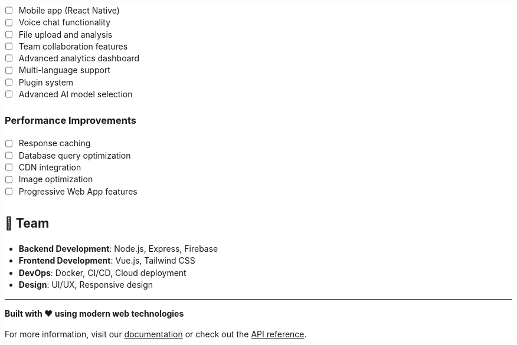 - [ ] Mobile app (React Native)
- [ ] Voice chat functionality
- [ ] File upload and analysis
- [ ] Team collaboration features
- [ ] Advanced analytics dashboard
- [ ] Multi-language support
- [ ] Plugin system
- [ ] Advanced AI model selection

### Performance Improvements

- [ ] Response caching
- [ ] Database query optimization
- [ ] CDN integration
- [ ] Image optimization
- [ ] Progressive Web App features

## 👥 Team

- **Backend Development**: Node.js, Express, Firebase
- **Frontend Development**: Vue.js, Tailwind CSS
- **DevOps**: Docker, CI/CD, Cloud deployment
- **Design**: UI/UX, Responsive design

---

**Built with ❤️ using modern web technologies**

For more information, visit our [documentation](./docs/) or check out the [API reference](./docs/api.md).